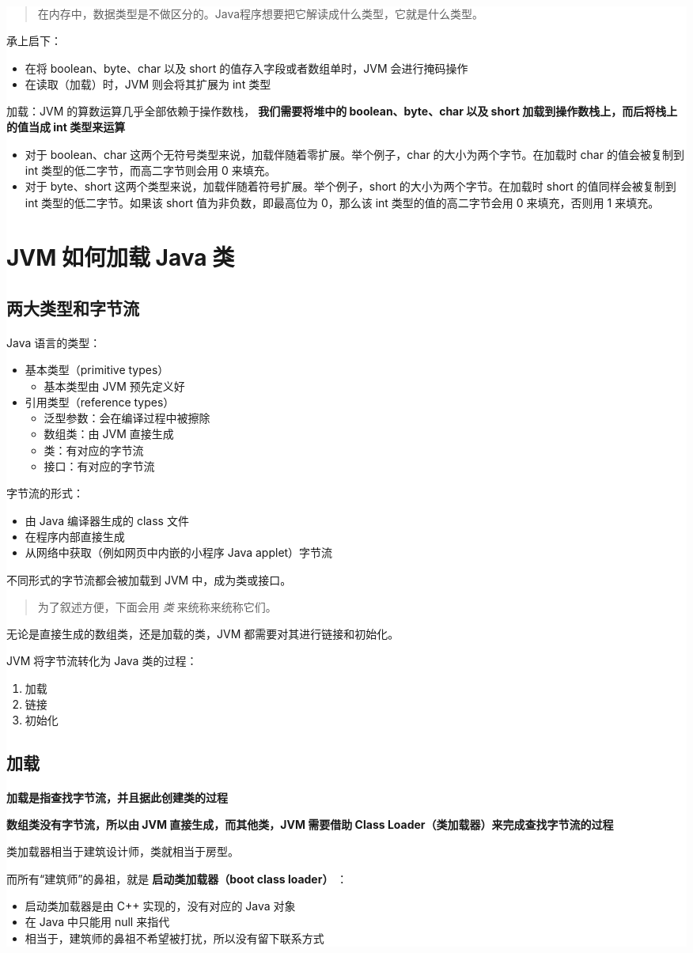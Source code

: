 > 在内存中，数据类型是不做区分的。Java程序想要把它解读成什么类型，它就是什么类型。

承上启下：

- 在将 boolean、byte、char 以及 short 的值存入字段或者数组单时，JVM 会进行掩码操作
- 在读取（加载）时，JVM 则会将其扩展为 int 类型

加载：JVM 的算数运算几乎全部依赖于操作数栈， **我们需要将堆中的 boolean、byte、char 以及 short 加载到操作数栈上，而后将栈上的值当成 int 类型来运算**

- 对于 boolean、char 这两个无符号类型来说，加载伴随着零扩展。举个例子，char 的大小为两个字节。在加载时 char 的值会被复制到 int 类型的低二字节，而高二字节则会用 0 来填充。
- 对于 byte、short 这两个类型来说，加载伴随着符号扩展。举个例子，short 的大小为两个字节。在加载时 short 的值同样会被复制到 int 类型的低二字节。如果该 short 值为非负数，即最高位为 0，那么该 int 类型的值的高二字节会用 0 来填充，否则用 1 来填充。

# JVM 如何加载 Java 类

## 两大类型和字节流

Java 语言的类型：

- 基本类型（primitive types）
	- 基本类型由 JVM 预先定义好
- 引用类型（reference types）
	- 泛型参数：会在编译过程中被擦除
	- 数组类：由 JVM 直接生成
	- 类：有对应的字节流
	- 接口：有对应的字节流

字节流的形式：

- 由 Java 编译器生成的 class 文件
- 在程序内部直接生成
- 从网络中获取（例如网页中内嵌的小程序 Java applet）字节流

不同形式的字节流都会被加载到 JVM 中，成为类或接口。

> 为了叙述方便，下面会用 *类* 来统称来统称它们。

无论是直接生成的数组类，还是加载的类，JVM 都需要对其进行链接和初始化。

JVM 将字节流转化为 Java 类的过程：

1. 加载
2. 链接
3. 初始化

## 加载

**加载是指查找字节流，并且据此创建类的过程**

**数组类没有字节流，所以由 JVM 直接生成，而其他类，JVM 需要借助 Class Loader（类加载器）来完成查找字节流的过程**

类加载器相当于建筑设计师，类就相当于房型。

而所有“建筑师”的鼻祖，就是 **启动类加载器（boot class loader）** ：

- 启动类加载器是由 C++ 实现的，没有对应的 Java 对象
- 在 Java 中只能用 null 来指代
- 相当于，建筑师的鼻祖不希望被打扰，所以没有留下联系方式
